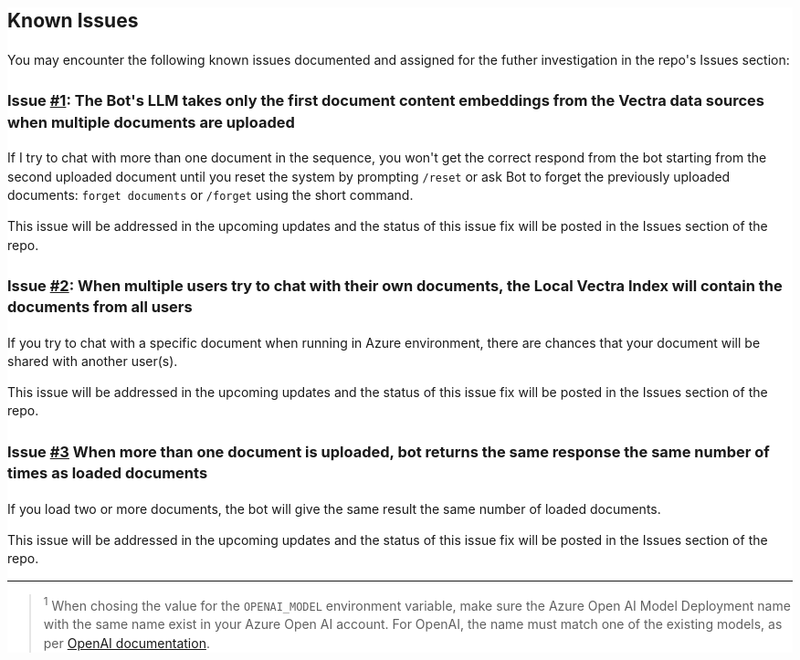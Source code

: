 ## Known Issues

You may encounter the following known issues documented and assigned for the futher investigation in the repo's Issues section:

### Issue [#1](https://github.com/microsoft/teams-copilot-starter/issues/1): The Bot's LLM takes only the first document content embeddings from the Vectra data sources when multiple documents are uploaded

If I try to chat with more than one document in the sequence, you won't get the correct respond from the bot starting from the second uploaded document until you reset the system by prompting `/reset` or ask Bot to forget the previously uploaded documents: `forget documents` or `/forget` using the short command.

This issue will be addressed in the upcoming updates and the status of this issue fix will be posted in the Issues section of the repo.

### Issue [#2](https://github.com/microsoft/teams-copilot-starter/issues/2): When multiple users try to chat with their own documents, the Local Vectra Index will contain the documents from all users

If you try to chat with a specific document when running in Azure environment, there are chances that your document will be shared with another user(s).

This issue will be addressed in the upcoming updates and the status of this issue fix will be posted in the Issues section of the repo.

### Issue [#3](https://github.com/microsoft/teams-copilot-starter/issues/3) When more than one document is uploaded, bot returns the same response the same number of times as loaded documents

If you load two or more documents, the bot will give the same result the same number of loaded documents.

This issue will be addressed in the upcoming updates and the status of this issue fix will be posted in the Issues section of the repo.

___________________________________

><sup>1</sup> When chosing the value for the `OPENAI_MODEL` environment variable, make sure the Azure Open AI Model Deployment name with the same name exist in your Azure Open AI account. For OpenAI, the name must match one of the existing models, as per [OpenAI documentation](https://platform.openai.com/docs/models).
